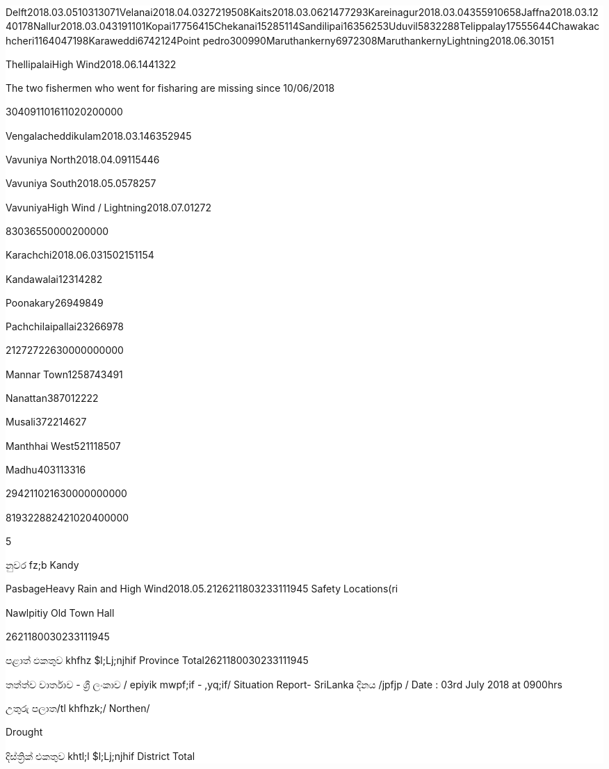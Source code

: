Delft2018.03.0510313071Velanai2018.04.0327219508Kaits2018.03.0621477293Kareinagur2018.03.04355910658Jaffna2018.03.1240178Nallur2018.03.043191101Kopai17756415Chekanai15285114Sandilipai16356253Uduvil5832288Telippalay17555644Chawakachcheri1164047198Karaweddi6742124Point pedro300990Maruthankerny6972308MaruthankernyLightning2018.06.30151

ThellipalaiHigh Wind2018.06.1441322

The two fishermen who went for fisharing are missing since 10/06/2018

304091101611020200000

Vengalacheddikulam2018.03.146352945

Vavuniya North2018.04.09115446

Vavuniya South2018.05.0578257

VavuniyaHigh Wind / Lightning2018.07.01272

83036550000200000

Karachchi2018.06.031502151154

Kandawalai12314282

Poonakary26949849

Pachchilaipallai23266978

21272722630000000000

Mannar Town1258743491

Nanattan387012222

Musali372214627

Manthhai West521118507

Madhu403113316

294211021630000000000

819322882421020400000

5

නුවර fz;b Kandy

PasbageHeavy Rain and High Wind2018.05.2126211803233111945 Safety Locations(ri

Nawlpitiy Old Town Hall

2621180030233111945

පළාත් ඵකතුව khfhz $l;Lj;njhif Province Total2621180030233111945

තත්ත්ව වාර්තාව - ශ්‍රී ලංකාව / epiyik mwpf;if - ,yq;if/ Situation Report- SriLanka දිනය /jpfjp / Date : 03rd July 2018 at 0900hrs

උතුරු පලාත/tl khfhzk;/ Northen/

Drought

දිස්ත්‍රික් එකතුව khtl;l $l;Lj;njhif District Total
